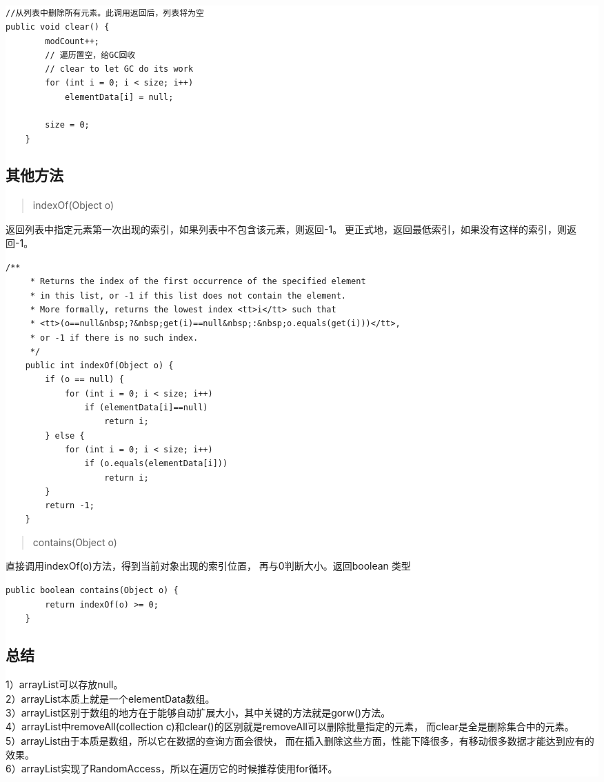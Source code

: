     //从列表中删除所有元素。此调用返回后，列表将为空
    public void clear() {
            modCount++;
    		// 遍历置空，给GC回收
            // clear to let GC do its work
            for (int i = 0; i < size; i++)
                elementData[i] = null;
    
            size = 0;
        }
## 其他方法
> indexOf(Object o)

 返回列表中指定元素第一次出现的索引，如果列表中不包含该元素，则返回-1。
 更正式地，返回最低索引，如果没有这样的索引，则返回-1。
    
    /**
         * Returns the index of the first occurrence of the specified element
         * in this list, or -1 if this list does not contain the element.
         * More formally, returns the lowest index <tt>i</tt> such that
         * <tt>(o==null&nbsp;?&nbsp;get(i)==null&nbsp;:&nbsp;o.equals(get(i)))</tt>,
         * or -1 if there is no such index.
         */
        public int indexOf(Object o) {
            if (o == null) {
                for (int i = 0; i < size; i++)
                    if (elementData[i]==null)
                        return i;
            } else {
                for (int i = 0; i < size; i++)
                    if (o.equals(elementData[i]))
                        return i;
            }
            return -1;
        }
> contains(Object o)

直接调用indexOf(o)方法，得到当前对象出现的索引位置，
再与0判断大小。返回boolean 类型
    
    public boolean contains(Object o) {
            return indexOf(o) >= 0;
        }
## 总结
1）arrayList可以存放null。          
2）arrayList本质上就是一个elementData数组。  
3）arrayList区别于数组的地方在于能够自动扩展大小，其中关键的方法就是gorw()方法。  
4）arrayList中removeAll(collection c)和clear()的区别就是removeAll可以删除批量指定的元素，
        而clear是全是删除集合中的元素。  
5）arrayList由于本质是数组，所以它在数据的查询方面会很快，
    而在插入删除这些方面，性能下降很多，有移动很多数据才能达到应有的效果。   
6）arrayList实现了RandomAccess，所以在遍历它的时候推荐使用for循环。          
